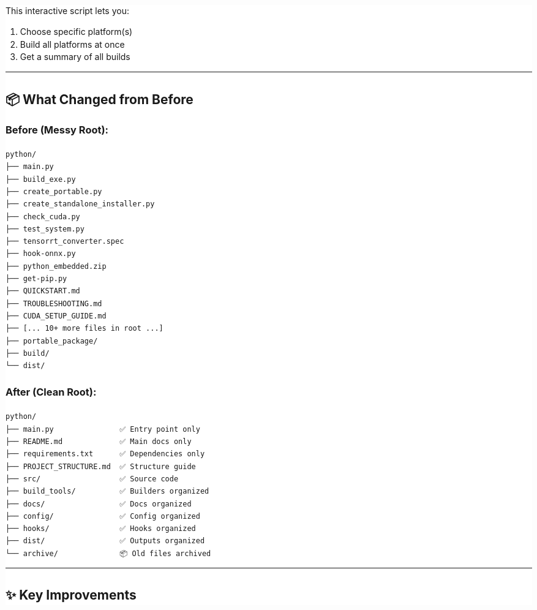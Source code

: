 This interactive script lets you:
1. Choose specific platform(s)
2. Build all platforms at once
3. Get a summary of all builds

---

## 📦 What Changed from Before

### Before (Messy Root):
```
python/
├── main.py
├── build_exe.py
├── create_portable.py
├── create_standalone_installer.py
├── check_cuda.py
├── test_system.py
├── tensorrt_converter.spec
├── hook-onnx.py
├── python_embedded.zip
├── get-pip.py
├── QUICKSTART.md
├── TROUBLESHOOTING.md
├── CUDA_SETUP_GUIDE.md
├── [... 10+ more files in root ...]
├── portable_package/
├── build/
└── dist/
```

### After (Clean Root):
```
python/
├── main.py               ✅ Entry point only
├── README.md             ✅ Main docs only
├── requirements.txt      ✅ Dependencies only
├── PROJECT_STRUCTURE.md  ✅ Structure guide
├── src/                  ✅ Source code
├── build_tools/          ✅ Builders organized
├── docs/                 ✅ Docs organized
├── config/               ✅ Config organized
├── hooks/                ✅ Hooks organized
├── dist/                 ✅ Outputs organized
└── archive/              📦 Old files archived
```

---

## ✨ Key Improvements
